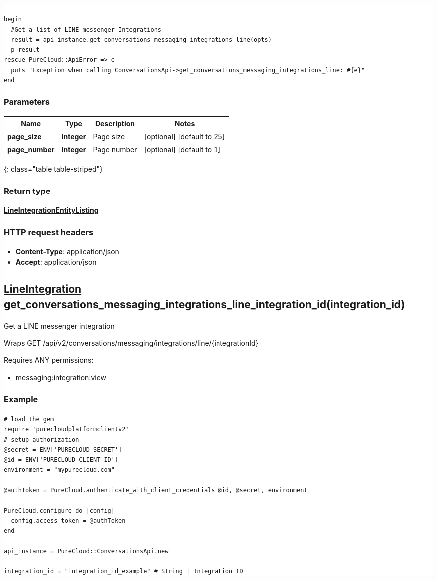 ```{"language":"ruby"}

begin
  #Get a list of LINE messenger Integrations
  result = api_instance.get_conversations_messaging_integrations_line(opts)
  p result
rescue PureCloud::ApiError => e
  puts "Exception when calling ConversationsApi->get_conversations_messaging_integrations_line: #{e}"
end
```

### Parameters

Name | Type | Description  | Notes
------------- | ------------- | ------------- | -------------
 **page_size** | **Integer**| Page size | [optional] [default to 25] |
 **page_number** | **Integer**| Page number | [optional] [default to 1] |
{: class="table table-striped"}


### Return type

[**LineIntegrationEntityListing**](LineIntegrationEntityListing.html)

### HTTP request headers

 - **Content-Type**: application/json
 - **Accept**: application/json



<a name="get_conversations_messaging_integrations_line_integration_id"></a>

## [**LineIntegration**](LineIntegration.html) get_conversations_messaging_integrations_line_integration_id(integration_id)



Get a LINE messenger integration



Wraps GET /api/v2/conversations/messaging/integrations/line/{integrationId} 

Requires ANY permissions: 

* messaging:integration:view


### Example
```{"language":"ruby"}
# load the gem
require 'purecloudplatformclientv2'
# setup authorization
@secret = ENV['PURECLOUD_SECRET']
@id = ENV['PURECLOUD_CLIENT_ID']
environment = "mypurecloud.com"

@authToken = PureCloud.authenticate_with_client_credentials @id, @secret, environment

PureCloud.configure do |config|
  config.access_token = @authToken
end

api_instance = PureCloud::ConversationsApi.new

integration_id = "integration_id_example" # String | Integration ID

```
